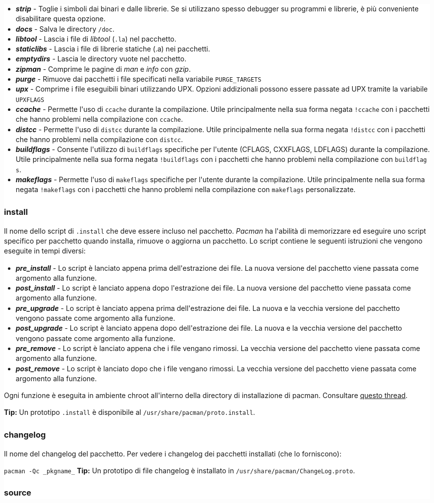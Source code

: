 *   _**strip**_ - Toglie i simboli dai binari e dalle librerie. Se si utilizzano spesso debugger su programmi e librerie, è più conveniente disabilitare questa opzione.
*   _**docs**_ - Salva le directory `/doc`.
*   _**libtool**_ - Lascia i file di _libtool_ (`.la`) nel pacchetto.
*   _**staticlibs**_ - Lascia i file di librerie statiche (.a) nei pacchetti.
*   _**emptydirs**_ - Lascia le directory vuote nel pacchetto.
*   _**zipman**_ - Comprime le pagine di _man_ e _info_ con _gzip_.
*   _**purge**_ - Rimuove dai pacchetti i file specificati nella variabile `PURGE_TARGETS`
*   _**upx**_ - Comprime i file eseguibili binari utilizzando UPX. Opzioni addizionali possono essere passate ad UPX tramite la variabile `UPXFLAGS`
*   _**ccache**_ - Permette l'uso di `ccache` durante la compilazione. Utile principalmente nella sua forma negata `!ccache` con i pacchetti che hanno problemi nella compilazione con `ccache`.
*   _**distcc**_ - Permette l'uso di `distcc` durante la compilazione. Utile principalmente nella sua forma negata `!distcc` con i pacchetti che hanno problemi nella compilazione con `distcc`.
*   _**buildflags**_ - Consente l'utilizzo di `buildflags` specifiche per l'utente (CFLAGS, CXXFLAGS, LDFLAGS) durante la compilazione. Utile principalmente nella sua forma negata `!buildflags` con i pacchetti che hanno problemi nella compilazione con `buildflags`.
*   _**makeflags**_ - Permette l'uso di `makeflags` specifiche per l'utente durante la compilazione. Utile principalmente nella sua forma negata `!makeflags` con i pacchetti che hanno problemi nella compilazione con `makeflags` personalizzate.

### install

Il nome dello script di `.install` che deve essere incluso nel pacchetto. _Pacman_ ha l'abilità di memorizzare ed eseguire uno script specifico per pacchetto quando installa, rimuove o aggiorna un pacchetto. Lo script contiene le seguenti istruzioni che vengono eseguite in tempi diversi:

*   _**pre_install**_ - Lo script è lanciato appena prima dell'estrazione dei file. La nuova versione del pacchetto viene passata come argomento alla funzione.
*   _**post_install**_ - Lo script è lanciato appena dopo l'estrazione dei file. La nuova versione del pacchetto viene passata come argomento alla funzione.
*   _**pre_upgrade**_ - Lo script è lanciato appena prima dell'estrazione dei file. La nuova e la vecchia versione del pacchetto vengono passate come argomento alla funzione.
*   _**post_upgrade**_ - Lo script è lanciato appena dopo dell'estrazione dei file. La nuova e la vecchia versione del pacchetto vengono passate come argomento alla funzione.
*   _**pre_remove**_ - Lo script è lanciato appena che i file vengano rimossi. La vecchia versione del pacchetto viene passata come argomento alla funzione.
*   _**post_remove**_ - Lo script è lanciato dopo che i file vengano rimossi. La vecchia versione del pacchetto viene passata come argomento alla funzione.

Ogni funzione è eseguita in ambiente chroot all'interno della directory di installazione di pacman. Consultare [questo thread](https://bbs.archlinux.org/viewtopic.php?pid=913891).

**Tip:** Un prototipo `.install` è disponibile al `/usr/share/pacman/proto.install`.

### changelog

Il nome del changelog del pacchetto. Per vedere i changelog dei pacchetti installati (che lo forniscono):

 `pacman -Qc _pkgname_` 
**Tip:** Un prototipo di file changelog è installato in `/usr/share/pacman/ChangeLog.proto`.

### source

